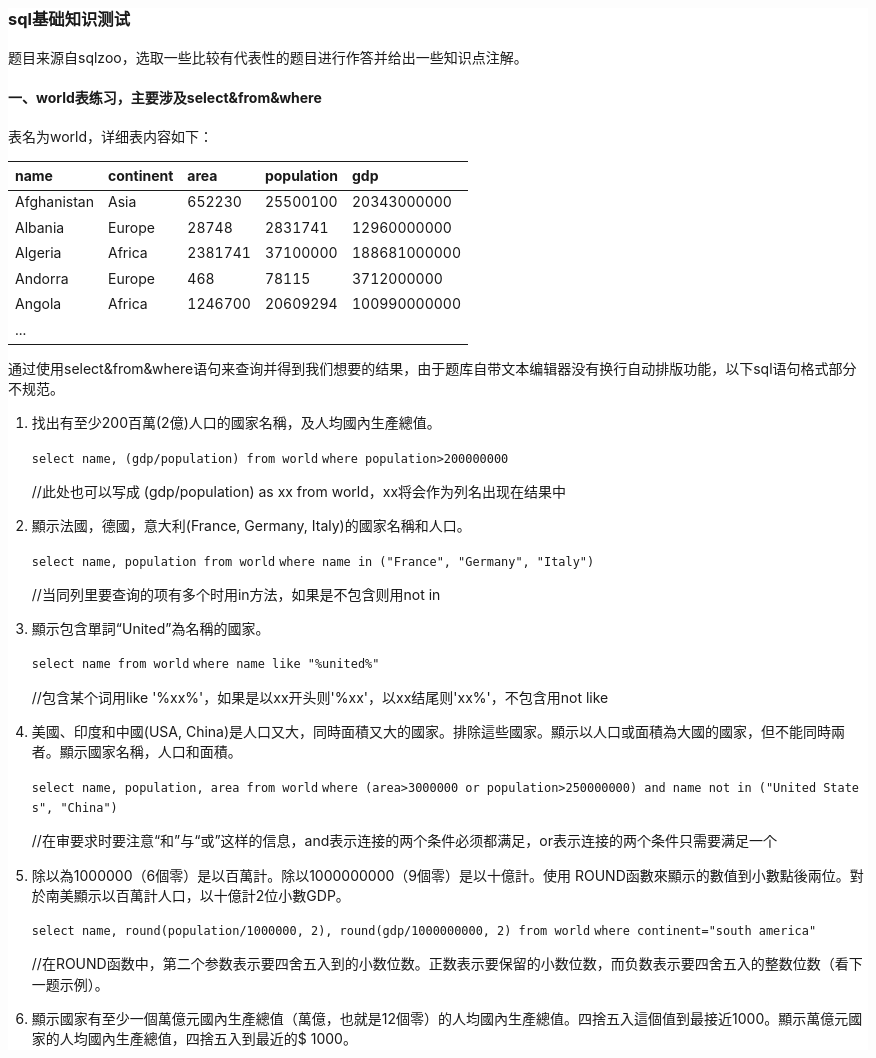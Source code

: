 ### sql基础知识测试

题目来源自sqlzoo，选取一些比较有代表性的题目进行作答并给出一些知识点注解。

#### 一、world表练习，主要涉及select&from&where

表名为world，详细表内容如下：

| name        | continent | area    | population | gdp          |
| :---------- | :-------- | :------ | :--------- | :----------- |
| Afghanistan | Asia      | 652230  | 25500100   | 20343000000  |
| Albania     | Europe    | 28748   | 2831741    | 12960000000  |
| Algeria     | Africa    | 2381741 | 37100000   | 188681000000 |
| Andorra     | Europe    | 468     | 78115      | 3712000000   |
| Angola      | Africa    | 1246700 | 20609294   | 100990000000 |
| ...         |           |         |            |              |

通过使用select&from&where语句来查询并得到我们想要的结果，由于题库自带文本编辑器没有换行自动排版功能，以下sql语句格式部分不规范。

1. 找出有至少200百萬(2億)人口的國家名稱，及人均國內生產總值。

   `select name, (gdp/population) from world`
   `where population>200000000`

   //此处也可以写成 (gdp/population) as xx from world，xx将会作为列名出现在结果中

2. 顯示法國，德國，意大利(France, Germany, Italy)的國家名稱和人口。

   `select name, population from world`
   `where name in ("France", "Germany", "Italy")`

   //当同列里要查询的项有多个时用in方法，如果是不包含则用not in

3. 顯示包含單詞“United”為名稱的國家。

   `select name from world`
   `where name like "%united%"`

   //包含某个词用like '%xx%'，如果是以xx开头则'%xx'，以xx结尾则'xx%'，不包含用not like

4. 美國、印度和中國(USA, China)是人口又大，同時面積又大的國家。排除這些國家。顯示以人口或面積為大國的國家，但不能同時兩者。顯示國家名稱，人口和面積。

   `select name, population, area from world`
   `where (area>3000000 or population>250000000) and name not in ("United States", "China")`

   //在审要求时要注意“和”与“或”这样的信息，and表示连接的两个条件必须都满足，or表示连接的两个条件只需要满足一个

5. 除以為1000000（6個零）是以百萬計。除以1000000000（9個零）是以十億計。使用 ROUND函數來顯示的數值到小數點後兩位。對於南美顯示以百萬計人口，以十億計2位小數GDP。

   `select name, round(population/1000000, 2), round(gdp/1000000000, 2) from world`
   `where continent="south america"`

   //在ROUND函数中，第二个参数表示要四舍五入到的小数位数。正数表示要保留的小数位数，而负数表示要四舍五入的整数位数（看下一题示例）。

6. 顯示國家有至少一個萬億元國內生產總值（萬億，也就是12個零）的人均國內生產總值。四捨五入這個值到最接近1000。顯示萬億元國家的人均國內生產總值，四捨五入到最近的$ 1000。
